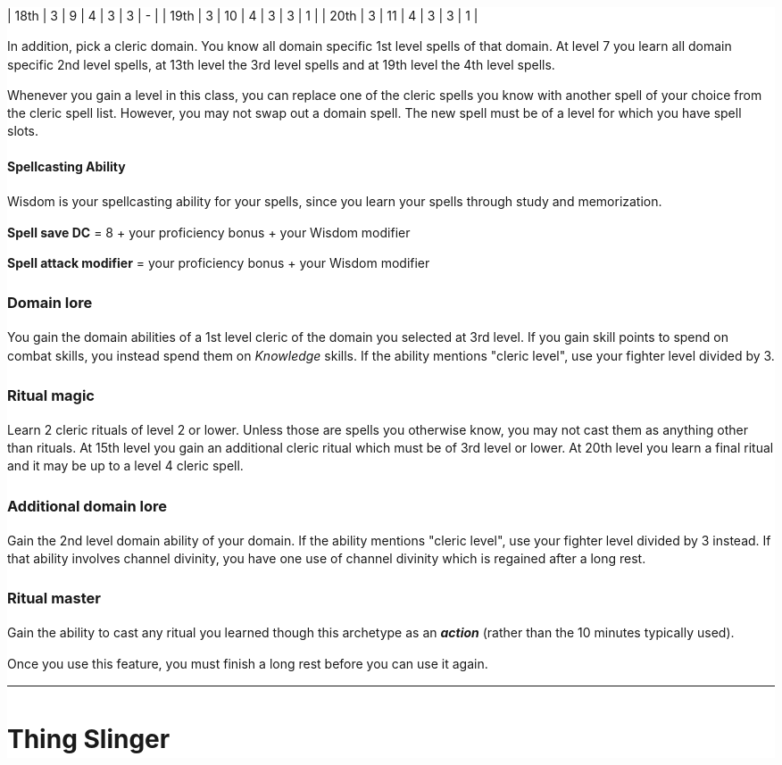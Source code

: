 | 18th | 3 | 9 | 4 | 3 | 3 | - |
| 19th | 3 | 10 | 4 | 3 | 3 | 1 |
| 20th | 3 | 11 | 4 | 3 | 3 | 1 |

</div>

In addition, pick a cleric domain. You know all domain specific 1st level spells of that domain. At level 7 you learn all domain specific 2nd level spells, at 13th level the 3rd level spells and at 19th level the 4th level spells.

Whenever you gain a level in this class, you can replace one of the cleric spells you know with another spell of your choice from the cleric spell list. However, you may not swap out a domain spell. The new spell must be of a level for which you have spell slots.

#### Spellcasting Ability
Wisdom is your spellcasting ability for your spells, since you learn your spells through study and memorization.

 **Spell save DC** = 8 + your proficiency bonus + your Wisdom modifier

  **Spell attack modifier** = your proficiency bonus + your Wisdom modifier

### Domain lore
You gain the domain abilities of a 1st level cleric of the domain you selected at 3rd level. If you gain skill points to spend on combat skills, you instead spend them on *Knowledge* skills. If the ability mentions "cleric level", use your fighter level divided by 3.

### Ritual magic
Learn 2 cleric rituals of level 2 or lower. Unless those are spells you otherwise know, you may not cast them as anything other than rituals. At 15th level you gain an additional cleric ritual which must be of 3rd level or lower. At 20th level you learn a final ritual and it may be up to a level 4 cleric spell.

### Additional domain lore
Gain the 2nd level domain ability of your domain. If the ability mentions "cleric level", use your fighter level divided by 3 instead. If that ability involves channel divinity, you have one use of channel divinity which is regained after a long rest.

### Ritual master
Gain the ability to cast any ritual you learned though this archetype as an ***action*** (rather than the 10 minutes typically used).

Once you use this feature, you must finish a long rest before you can use it again.








<hr class="classdivider">
<h1><a class="internal-link" name="internal-thingSlinger">Thing Slinger</a></h1>
<div class="featuresTable">
